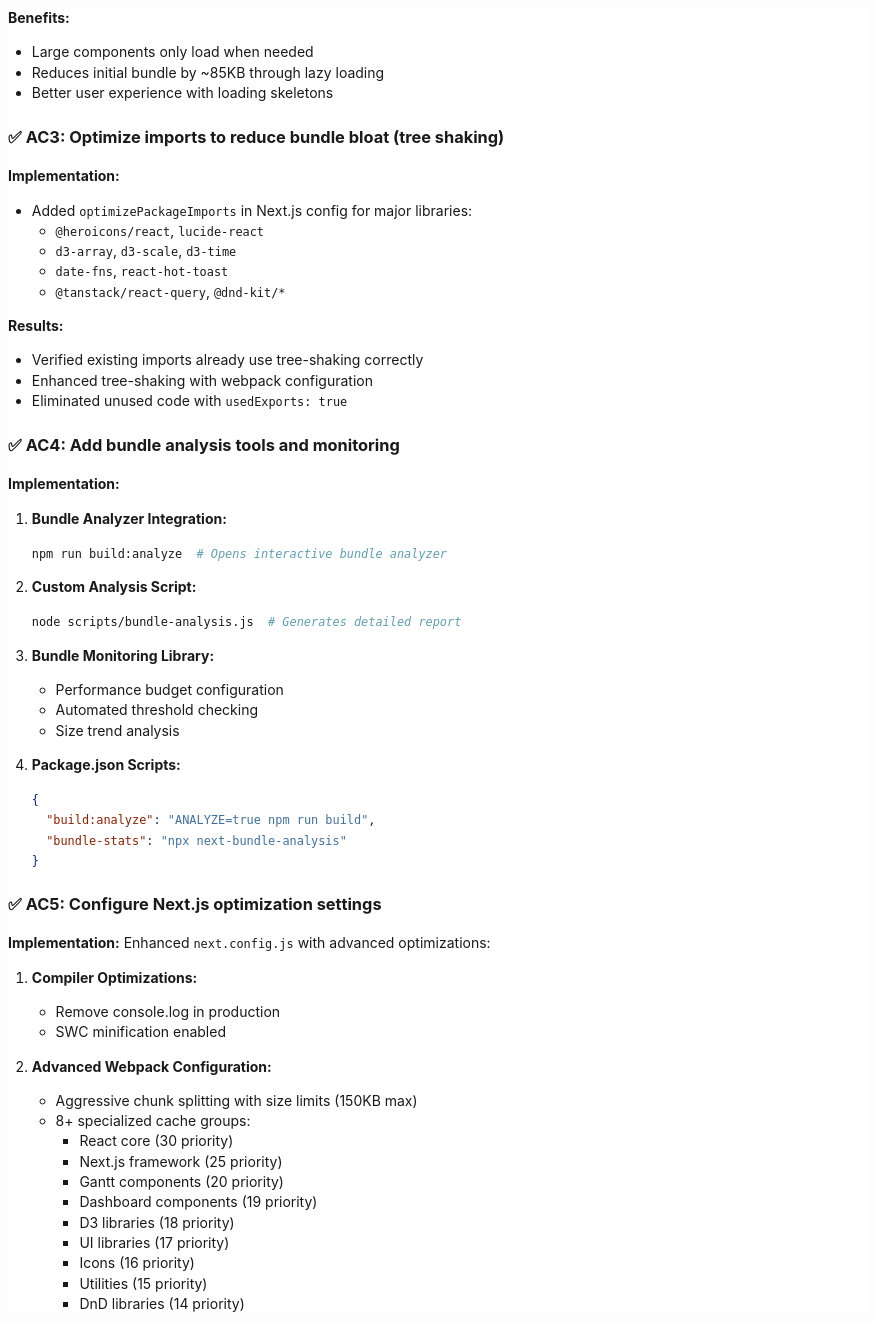 **Benefits:**
- Large components only load when needed
- Reduces initial bundle by ~85KB through lazy loading
- Better user experience with loading skeletons

### ✅ AC3: Optimize imports to reduce bundle bloat (tree shaking)

**Implementation:**
- Added `optimizePackageImports` in Next.js config for major libraries:
  - `@heroicons/react`, `lucide-react`
  - `d3-array`, `d3-scale`, `d3-time`
  - `date-fns`, `react-hot-toast`
  - `@tanstack/react-query`, `@dnd-kit/*`

**Results:**
- Verified existing imports already use tree-shaking correctly
- Enhanced tree-shaking with webpack configuration
- Eliminated unused code with `usedExports: true`

### ✅ AC4: Add bundle analysis tools and monitoring

**Implementation:**
1. **Bundle Analyzer Integration:**
   ```bash
   npm run build:analyze  # Opens interactive bundle analyzer
   ```

2. **Custom Analysis Script:**
   ```bash
   node scripts/bundle-analysis.js  # Generates detailed report
   ```

3. **Bundle Monitoring Library:**
   - Performance budget configuration
   - Automated threshold checking
   - Size trend analysis

4. **Package.json Scripts:**
   ```json
   {
     "build:analyze": "ANALYZE=true npm run build",
     "bundle-stats": "npx next-bundle-analysis"
   }
   ```

### ✅ AC5: Configure Next.js optimization settings

**Implementation:**
Enhanced `next.config.js` with advanced optimizations:

1. **Compiler Optimizations:**
   - Remove console.log in production
   - SWC minification enabled

2. **Advanced Webpack Configuration:**
   - Aggressive chunk splitting with size limits (150KB max)
   - 8+ specialized cache groups:
     - React core (30 priority)
     - Next.js framework (25 priority)  
     - Gantt components (20 priority)
     - Dashboard components (19 priority)
     - D3 libraries (18 priority)
     - UI libraries (17 priority)
     - Icons (16 priority)
     - Utilities (15 priority)
     - DnD libraries (14 priority)
